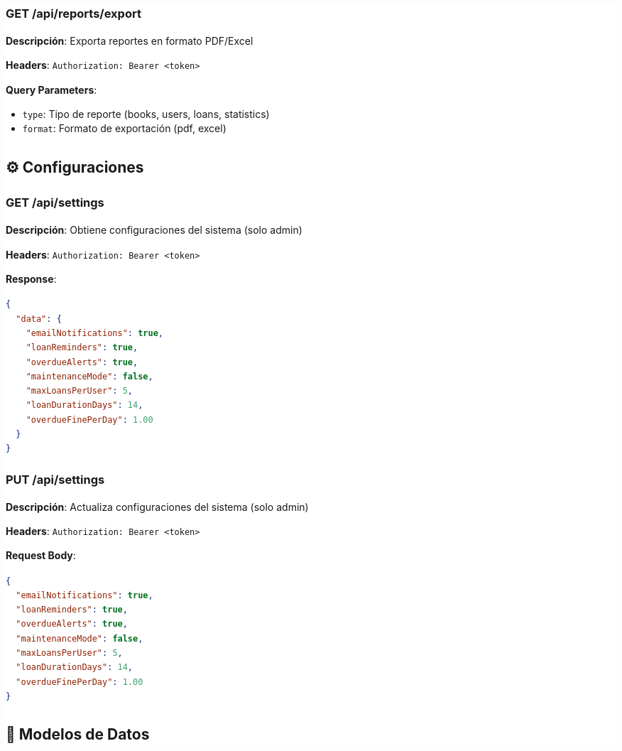 ```json
```

### GET /api/reports/export
**Descripción**: Exporta reportes en formato PDF/Excel

**Headers**: `Authorization: Bearer <token>`

**Query Parameters**:
- `type`: Tipo de reporte (books, users, loans, statistics)
- `format`: Formato de exportación (pdf, excel)

## ⚙️ Configuraciones

### GET /api/settings
**Descripción**: Obtiene configuraciones del sistema (solo admin)

**Headers**: `Authorization: Bearer <token>`

**Response**:
```json
{
  "data": {
    "emailNotifications": true,
    "loanReminders": true,
    "overdueAlerts": true,
    "maintenanceMode": false,
    "maxLoansPerUser": 5,
    "loanDurationDays": 14,
    "overdueFinePerDay": 1.00
  }
}
```

### PUT /api/settings
**Descripción**: Actualiza configuraciones del sistema (solo admin)

**Headers**: `Authorization: Bearer <token>`

**Request Body**:
```json
{
  "emailNotifications": true,
  "loanReminders": true,
  "overdueAlerts": true,
  "maintenanceMode": false,
  "maxLoansPerUser": 5,
  "loanDurationDays": 14,
  "overdueFinePerDay": 1.00
}
```

## 🔧 Modelos de Datos
